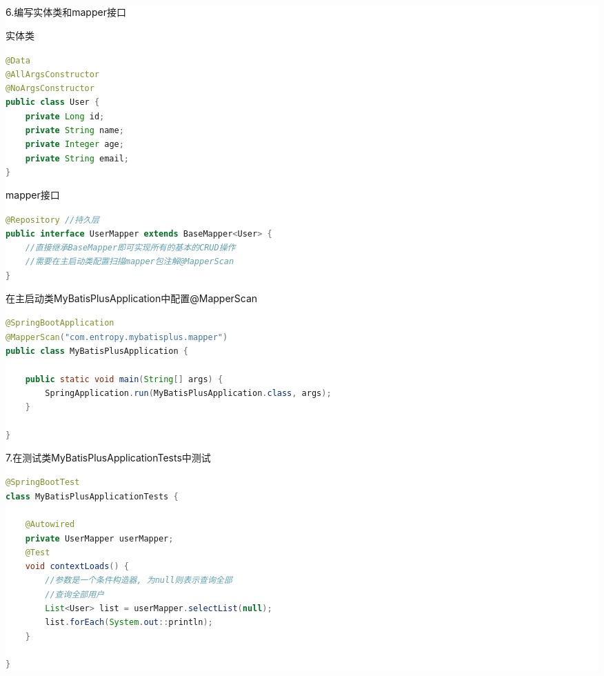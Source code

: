 6.编写实体类和mapper接口

实体类

```java
@Data
@AllArgsConstructor
@NoArgsConstructor
public class User {
    private Long id;
    private String name;
    private Integer age;
    private String email;
}
```

mapper接口

```java
@Repository //持久层
public interface UserMapper extends BaseMapper<User> {
    //直接继承BaseMapper即可实现所有的基本的CRUD操作
    //需要在主启动类配置扫描mapper包注解@MapperScan
}
```

在主启动类MyBatisPlusApplication中配置@MapperScan

```java
@SpringBootApplication
@MapperScan("com.entropy.mybatisplus.mapper")
public class MyBatisPlusApplication {

    public static void main(String[] args) {
        SpringApplication.run(MyBatisPlusApplication.class, args);
    }

}
```

7.在测试类MyBatisPlusApplicationTests中测试

```java
@SpringBootTest
class MyBatisPlusApplicationTests {

    @Autowired
    private UserMapper userMapper;
    @Test
    void contextLoads() {
        //参数是一个条件构造器, 为null则表示查询全部
        //查询全部用户
        List<User> list = userMapper.selectList(null);
        list.forEach(System.out::println);
    }

}
```
